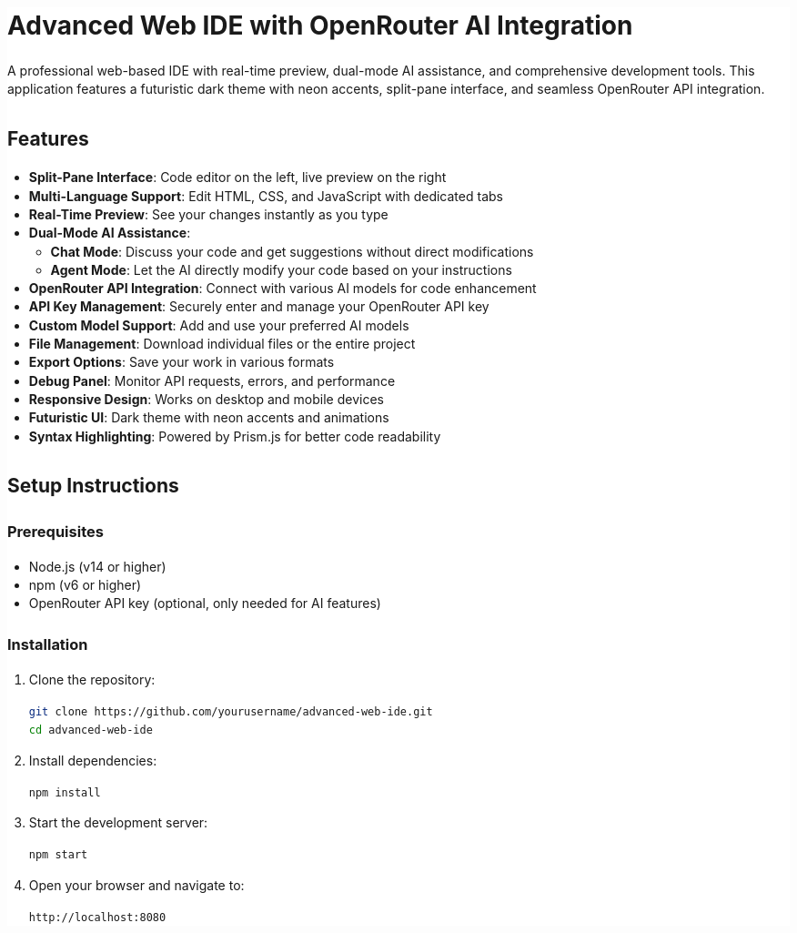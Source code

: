 # Advanced Web IDE with OpenRouter AI Integration

A professional web-based IDE with real-time preview, dual-mode AI assistance, and comprehensive development tools. This application features a futuristic dark theme with neon accents, split-pane interface, and seamless OpenRouter API integration.

## Features

- **Split-Pane Interface**: Code editor on the left, live preview on the right
- **Multi-Language Support**: Edit HTML, CSS, and JavaScript with dedicated tabs
- **Real-Time Preview**: See your changes instantly as you type
- **Dual-Mode AI Assistance**:
  - **Chat Mode**: Discuss your code and get suggestions without direct modifications
  - **Agent Mode**: Let the AI directly modify your code based on your instructions
- **OpenRouter API Integration**: Connect with various AI models for code enhancement
- **API Key Management**: Securely enter and manage your OpenRouter API key
- **Custom Model Support**: Add and use your preferred AI models
- **File Management**: Download individual files or the entire project
- **Export Options**: Save your work in various formats
- **Debug Panel**: Monitor API requests, errors, and performance
- **Responsive Design**: Works on desktop and mobile devices
- **Futuristic UI**: Dark theme with neon accents and animations
- **Syntax Highlighting**: Powered by Prism.js for better code readability

## Setup Instructions

### Prerequisites

- Node.js (v14 or higher)
- npm (v6 or higher)
- OpenRouter API key (optional, only needed for AI features)

### Installation

1. Clone the repository:
   ```bash
   git clone https://github.com/yourusername/advanced-web-ide.git
   cd advanced-web-ide
   ```

2. Install dependencies:
   ```bash
   npm install
   ```

3. Start the development server:
   ```bash
   npm start
   ```

4. Open your browser and navigate to:
   ```
   http://localhost:8080
   ```
